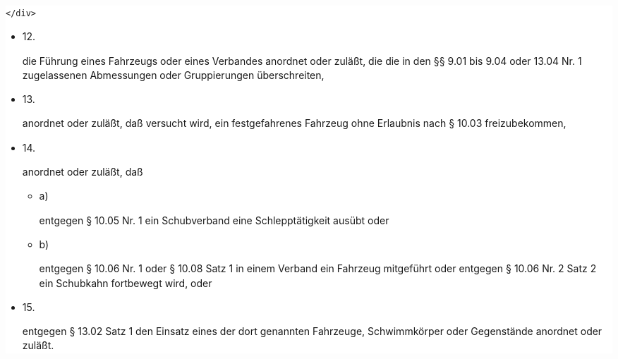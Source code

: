     </div>

  - 12\.
    
    <div style="">
    
    die Führung eines Fahrzeugs oder eines Verbandes anordnet oder
    zuläßt, die die in den §§ 9.01 bis 9.04 oder 13.04 Nr. 1
    zugelassenen Abmessungen oder Gruppierungen überschreiten,
    
    </div>

  - 13\.
    
    <div style="">
    
    anordnet oder zuläßt, daß versucht wird, ein festgefahrenes Fahrzeug
    ohne Erlaubnis nach § 10.03 freizubekommen,
    
    </div>

  - 14\.
    
    <div style="">
    
    anordnet oder zuläßt, daß
    
      - a)
        
        <div style="">
        
        entgegen § 10.05 Nr. 1 ein Schubverband eine Schlepptätigkeit
        ausübt oder
        
        </div>
    
      - b)
        
        <div style="">
        
        entgegen § 10.06 Nr. 1 oder § 10.08 Satz 1 in einem Verband ein
        Fahrzeug mitgeführt oder entgegen § 10.06 Nr. 2 Satz 2 ein
        Schubkahn fortbewegt wird, oder
        
        </div>
    
    </div>

  - 15\.
    
    <div style="">
    
    entgegen § 13.02 Satz 1 den Einsatz eines der dort genannten
    Fahrzeuge, Schwimmkörper oder Gegenstände anordnet oder zuläßt.
    
    </div>

</div>

</div>

</div>

</div>

